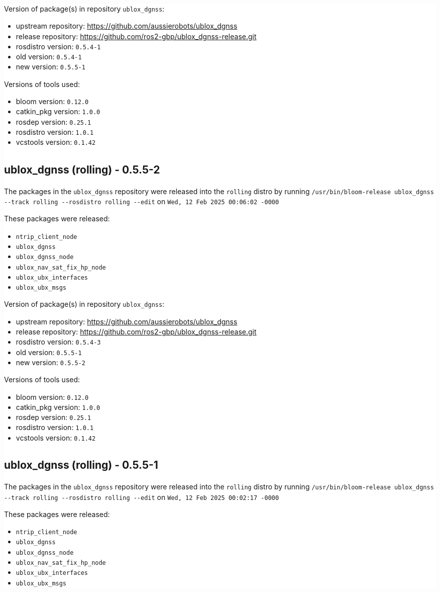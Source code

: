 Version of package(s) in repository `ublox_dgnss`:

- upstream repository: https://github.com/aussierobots/ublox_dgnss
- release repository: https://github.com/ros2-gbp/ublox_dgnss-release.git
- rosdistro version: `0.5.4-1`
- old version: `0.5.4-1`
- new version: `0.5.5-1`

Versions of tools used:

- bloom version: `0.12.0`
- catkin_pkg version: `1.0.0`
- rosdep version: `0.25.1`
- rosdistro version: `1.0.1`
- vcstools version: `0.1.42`


## ublox_dgnss (rolling) - 0.5.5-2

The packages in the `ublox_dgnss` repository were released into the `rolling` distro by running `/usr/bin/bloom-release ublox_dgnss --track rolling --rosdistro rolling --edit` on `Wed, 12 Feb 2025 00:06:02 -0000`

These packages were released:
- `ntrip_client_node`
- `ublox_dgnss`
- `ublox_dgnss_node`
- `ublox_nav_sat_fix_hp_node`
- `ublox_ubx_interfaces`
- `ublox_ubx_msgs`

Version of package(s) in repository `ublox_dgnss`:

- upstream repository: https://github.com/aussierobots/ublox_dgnss
- release repository: https://github.com/ros2-gbp/ublox_dgnss-release.git
- rosdistro version: `0.5.4-3`
- old version: `0.5.5-1`
- new version: `0.5.5-2`

Versions of tools used:

- bloom version: `0.12.0`
- catkin_pkg version: `1.0.0`
- rosdep version: `0.25.1`
- rosdistro version: `1.0.1`
- vcstools version: `0.1.42`


## ublox_dgnss (rolling) - 0.5.5-1

The packages in the `ublox_dgnss` repository were released into the `rolling` distro by running `/usr/bin/bloom-release ublox_dgnss --track rolling --rosdistro rolling --edit` on `Wed, 12 Feb 2025 00:02:17 -0000`

These packages were released:
- `ntrip_client_node`
- `ublox_dgnss`
- `ublox_dgnss_node`
- `ublox_nav_sat_fix_hp_node`
- `ublox_ubx_interfaces`
- `ublox_ubx_msgs`
